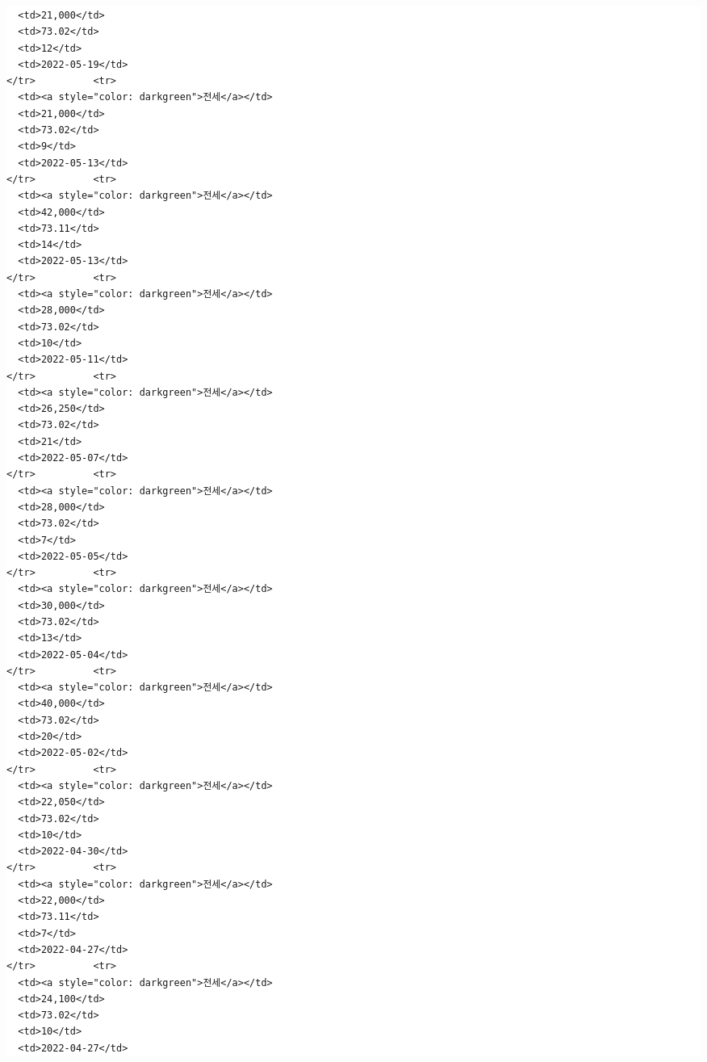      <td>21,000</td>
      <td>73.02</td>
      <td>12</td>
      <td>2022-05-19</td>
    </tr>          <tr>
      <td><a style="color: darkgreen">전세</a></td>
      <td>21,000</td>
      <td>73.02</td>
      <td>9</td>
      <td>2022-05-13</td>
    </tr>          <tr>
      <td><a style="color: darkgreen">전세</a></td>
      <td>42,000</td>
      <td>73.11</td>
      <td>14</td>
      <td>2022-05-13</td>
    </tr>          <tr>
      <td><a style="color: darkgreen">전세</a></td>
      <td>28,000</td>
      <td>73.02</td>
      <td>10</td>
      <td>2022-05-11</td>
    </tr>          <tr>
      <td><a style="color: darkgreen">전세</a></td>
      <td>26,250</td>
      <td>73.02</td>
      <td>21</td>
      <td>2022-05-07</td>
    </tr>          <tr>
      <td><a style="color: darkgreen">전세</a></td>
      <td>28,000</td>
      <td>73.02</td>
      <td>7</td>
      <td>2022-05-05</td>
    </tr>          <tr>
      <td><a style="color: darkgreen">전세</a></td>
      <td>30,000</td>
      <td>73.02</td>
      <td>13</td>
      <td>2022-05-04</td>
    </tr>          <tr>
      <td><a style="color: darkgreen">전세</a></td>
      <td>40,000</td>
      <td>73.02</td>
      <td>20</td>
      <td>2022-05-02</td>
    </tr>          <tr>
      <td><a style="color: darkgreen">전세</a></td>
      <td>22,050</td>
      <td>73.02</td>
      <td>10</td>
      <td>2022-04-30</td>
    </tr>          <tr>
      <td><a style="color: darkgreen">전세</a></td>
      <td>22,000</td>
      <td>73.11</td>
      <td>7</td>
      <td>2022-04-27</td>
    </tr>          <tr>
      <td><a style="color: darkgreen">전세</a></td>
      <td>24,100</td>
      <td>73.02</td>
      <td>10</td>
      <td>2022-04-27</td>